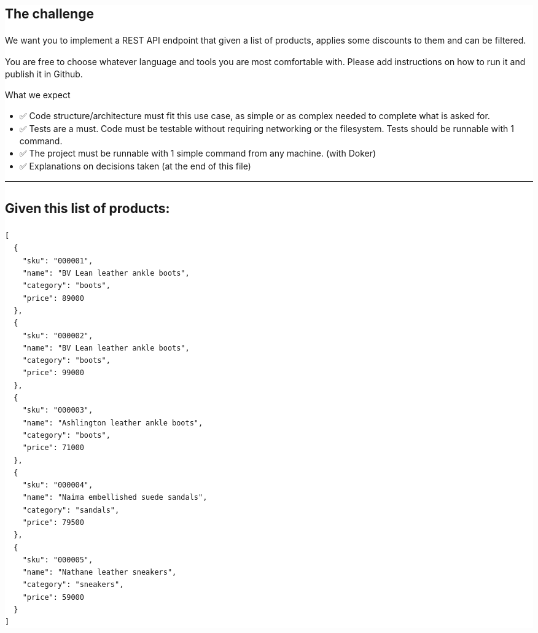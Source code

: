 ## The challenge

We want you to implement a REST API endpoint that given a list of products, applies some discounts to them and can be filtered.

You are free to choose whatever language and tools you are most comfortable with. Please add instructions on how to run it and publish it in Github.

What we expect

* ✅ Code structure/architecture must fit this use case, as simple or as complex needed to complete what is asked for.
* ✅ Tests are a must. Code must be testable without requiring networking or the filesystem. Tests should be runnable with 1 command.
* ✅ The project must be runnable with 1 simple command from any machine. (with Doker)
* ✅ Explanations on decisions taken (at the end of this file)
---

## Given this list of products:

```
[
  {
    "sku": "000001",
    "name": "BV Lean leather ankle boots",
    "category": "boots",
    "price": 89000
  },
  {
    "sku": "000002",
    "name": "BV Lean leather ankle boots",
    "category": "boots",
    "price": 99000
  },
  {
    "sku": "000003",
    "name": "Ashlington leather ankle boots",
    "category": "boots",
    "price": 71000
  },
  {
    "sku": "000004",
    "name": "Naima embellished suede sandals",
    "category": "sandals",
    "price": 79500
  },
  {
    "sku": "000005",
    "name": "Nathane leather sneakers",
    "category": "sneakers",
    "price": 59000
  }
]
```
